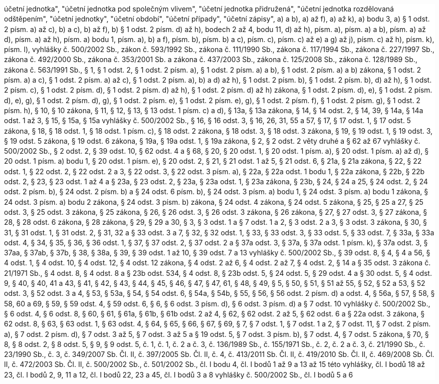 účetní jednotka", "účetní jednotka pod společným vlivem", "účetní jednotka přidružená", "účetní jednotka rozdělovaná odštěpením", "účetní jednotky", "účetní období", "účetní případy", "účetní zápisy", a) a b), a) až f), a) až k), a) bodu 3, a) § 1 odst. 2 písm. a) až c), b) a c), b) až f), b) § 1 odst. 2 písm. d) až h), bodech 2 až 4, bodu 11, d) až h), písm. a), písm. a) a b), písm. a) až d), písm. a) až h), písm. a) bodu 1, písm. a), b) a f), písm. b), písm. b) a c), písm. c), písm. c) až e) a g) až j), písm. c) až h), písm. k), písm. l), vyhlášky č. 500/2002 Sb., zákon č. 593/1992 Sb., zákona č. 111/1990 Sb., zákona č. 117/1994 Sb., zákona č. 227/1997 Sb., zákona č. 492/2000 Sb., zákona č. 353/2001 Sb. a zákona č. 437/2003 Sb., zákona č. 125/2008 Sb., zákona č. 128/1989 Sb., zákona č. 563/1991 Sb., § 1, § 1 odst. 2, § 1 odst. 2 písm. a), § 1 odst. 2 písm. a) a b), § 1 odst. 2 písm. a) a b) zákona, § 1 odst. 2 písm. a) a c), § 1 odst. 2 písm. a) až c), § 1 odst. 2 písm. a), b) a d) až h), § 1 odst. 2 písm. b), § 1 odst. 2 písm. b), d) až h), § 1 odst. 2 písm. c), § 1 odst. 2 písm. d), § 1 odst. 2 písm. d) až h), § 1 odst. 2 písm. d) až h) zákona, § 1 odst. 2 písm. d), e), § 1 odst. 2 písm. d), e), g), § 1 odst. 2 písm. d), g), § 1 odst. 2 písm. e), § 1 odst. 2 písm. e), g), § 1 odst. 2 písm. f), § 1 odst. 2 písm. g), § 1 odst. 2 písm. h), § 10, § 10 zákona, § 11, § 12, § 13, § 13 odst. 1 písm. c) a d), § 13a, § 13a zákona, § 14, § 14 odst. 2, § 14, 39, § 14a, § 14a odst. 1 až 3, § 15, § 15a, § 15a vyhlášky č. 500/2002 Sb., § 16, § 16 odst. 3, § 16, 26, 31, 55 a 57, § 17, § 17 odst. 1, § 17 odst. 5 zákona, § 18, § 18 odst. 1, § 18 odst. 1 písm. c), § 18 odst. 2 zákona, § 18 odst. 3, § 18 odst. 3 zákona, § 19, § 19 odst. 1, § 19 odst. 3, § 19 odst. 5 zákona, § 19 odst. 6 zákona, § 19a, § 19a odst. 1, § 19a zákona, § 2, § 2 odst. 2 věty druhé a § 62 až 67 vyhlášky č. 500/2002 Sb., § 2 odst. 2, § 39 odst. 10, § 62 odst. 4 a § 68, § 20, § 20 odst. 1, § 20 odst. 1 písm. a), § 20 odst. 1 písm. a) až d), § 20 odst. 1 písm. a) bodu 1, § 20 odst. 1 písm. e), § 20 odst. 2, § 21, § 21 odst. 1 až 5, § 21 odst. 6, § 21a, § 21a zákona, § 22, § 22 odst. 1, § 22 odst. 2, § 22 odst. 2 a 3, § 22 odst. 3, § 22 odst. 3 písm. a), § 22a, § 22a odst. 1 bodu 1, § 22a zákona, § 22b, § 22b odst. 2, § 23, § 23 odst. 1 až 4 a § 23a, § 23 odst. 2, § 23a, § 23a odst. 1, § 23a zákona, § 23b, § 24, § 24 a 25, § 24 odst. 2, § 24 odst. 2 písm. b), § 24 odst. 2 písm. b) a § 24 odst. 6 písm. b), § 24 odst. 3 písm. a) bodu 1, § 24 odst. 3 písm. a) bodu 1 zákona, § 24 odst. 3 písm. a) bodu 2 zákona, § 24 odst. 3 písm. b) zákona, § 24 odst. 4 zákona, § 24 odst. 5 zákona, § 25, § 25 a 27, § 25 odst. 3, § 25 odst. 3 zákona, § 25 zákona, § 26, § 26 odst. 3, § 26 odst. 3 zákona, § 26 zákona, § 27, § 27 odst. 3, § 27 zákona, § 28, § 28 odst. 6 zákona, § 28 zákona, § 29, § 29 a 30, § 3, § 3 odst. 1 a § 7 odst. 1 a 2, § 3 odst. 2 a 3, § 3 odst. 3 zákona, § 30, § 31, § 31 odst. 1, § 31 odst. 2, § 31, 32 a § 33 odst. 3 a 7, § 32, § 32 odst. 1, § 33, § 33 odst. 3, § 33 odst. 5, § 33 odst. 7, § 33a, § 33a odst. 4, § 34, § 35, § 36, § 36 odst. 1, § 37, § 37 odst. 2, § 37 odst. 2 a § 37a odst. 3, § 37a, § 37a odst. 1 písm. k), § 37a odst. 3, § 37aa, § 37ab, § 37b, § 38, § 38a, § 39, § 39 odst. 1 až 10, § 39 odst. 7 a 13 vyhlášky č. 500/2002 Sb., § 39 odst. 8, § 4, § 4 a 56, § 4 odst. 1, § 4 odst. 10, § 4 odst. 12, § 4 odst. 12 zákona, § 4 odst. 2 až 6, § 4 odst. 2 až 7, § 4 odst. 2, § 14 a § 35 odst. 3 zákona č. 21/1971 Sb., § 4 odst. 8, § 4 odst. 8 a § 23b odst. 534, § 4 odst. 8, § 23b odst. 5, § 24 odst. 5, § 29 odst. 4 a § 30 odst. 5, § 4 odst. 9, § 40, § 40, 41 a 43, § 41, § 42, § 43, § 44, § 45, § 46, § 47, § 47, 61, § 48, § 49, § 5, § 50, § 51, § 51 až 55, § 52, § 52 a 53, § 52 odst. 3, § 52 odst. 3 a 4, § 53, § 53a, § 54, § 54 odst. 6, § 54a, § 54b, § 55, § 56, § 56 odst. 2 písm. d) a odst. 4, § 56a, § 57, § 58, § 58, 60 a 69, § 59, § 59 odst. 4, § 59 odst. 6, § 6, § 6 odst. 3 písm. d), § 6 odst. 3 písm. d) a § 7 odst. 10 vyhlášky č. 500/2002 Sb., § 6 odst. 4, § 6 odst. 8, § 60, § 61, § 61a, § 61b, § 61b odst. 2 až 4, § 62, § 62 odst. 2 až 5, § 62 odst. 6 a § 22a odst. 3 zákona, § 62 odst. 8, § 63, § 63 odst. 1, § 63 odst. 4, § 64, § 65, § 66, § 67, § 69, § 7, § 7 odst. 1, § 7 odst. 1 a 2, § 7 odst. 11, § 7 odst. 2 písm. a), § 7 odst. 2 písm. d), § 7 odst. 3 až 5, § 7 odst. 3 až 5 a § 19 odst. 5, § 7 odst. 3 písm. b), § 7 odst. 4, § 7 odst. 5 zákona, § 70, § 8, § 8 odst. 2, § 8 odst. 5, § 9, § 9 odst. 5, č. 1, č. 1, č. 2 a č. 3, č. 136/1989 Sb., č. 155/1971 Sb., č. 2, č. 2 a č. 3, č. 21/1990 Sb., č. 23/1990 Sb., č. 3, č. 349/2007 Sb. Čl. II, č. 397/2005 Sb. Čl. II, č. 4, č. 413/2011 Sb. Čl. II, č. 419/2010 Sb. Čl. II, č. 469/2008 Sb. Čl. II, č. 472/2003 Sb. Čl. II, č. 500/2002 Sb., č. 501/2002 Sb., čl. I bodu 4, čl. I bodů 1 až 9 a 13 až 15 této vyhlášky, čl. I bodů 18 až 23, čl. I bodů 2, 9, 11 a 12, čl. I bodů 22, 23 a 45, čl. I bodů 3 a 8 vyhlášky č. 500/2002 Sb., čl. I bodů 5 a 6</li>